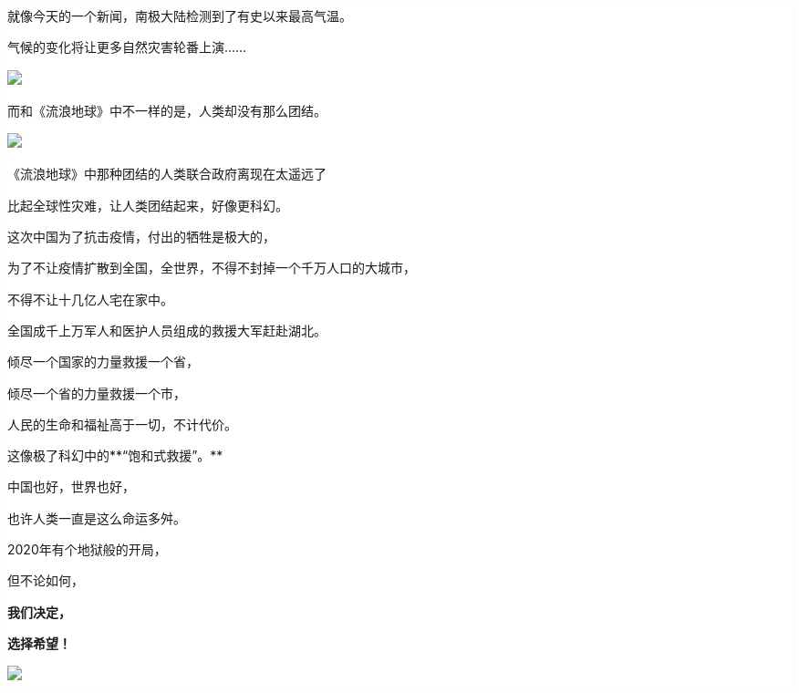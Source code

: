 就像今天的一个新闻，南极大陆检测到了有史以来最高气温。

气候的变化将让更多自然灾害轮番上演……

![](https://b3logfile.com/file/2021/08/solo-fetchupload-805604002174928279-3b47719f.png)

而和《流浪地球》中不一样的是，人类却没有那么团结。

![](https://b3logfile.com/file/2021/08/solo-fetchupload-8206609909525343329-51944208.jpeg)

《流浪地球》中那种团结的人类联合政府离现在太遥远了

比起全球性灾难，让人类团结起来，好像更科幻。

这次中国为了抗击疫情，付出的牺牲是极大的，

为了不让疫情扩散到全国，全世界，不得不封掉一个千万人口的大城市，

不得不让十几亿人宅在家中。

全国成千上万军人和医护人员组成的救援大军赶赴湖北。

倾尽一个国家的力量救援一个省，

倾尽一个省的力量救援一个市，

人民的生命和福祉高于一切，不计代价。

这像极了科幻中的**“饱和式救援”。**

中国也好，世界也好，

也许人类一直是这么命运多舛。

2020年有个地狱般的开局，

但不论如何，

**我们决定，**

**选择希望！**

![](https://b3logfile.com/file/2021/08/solo-fetchupload-8000728079255784008-2ad95a02.jpeg)
